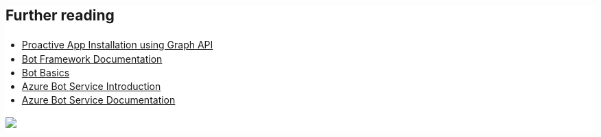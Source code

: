 ## Further reading

- [Proactive App Installation using Graph API](https://docs.microsoft.com/en-us/microsoftteams/platform/graph-api/proactive-bots-and-messages/graph-proactive-bots-and-messages?tabs=node)
- [Bot Framework Documentation](https://docs.botframework.com)
- [Bot Basics](https://docs.microsoft.com/azure/bot-service/bot-builder-basics?view=azure-bot-service-4.0)
- [Azure Bot Service Introduction](https://docs.microsoft.com/azure/bot-service/bot-service-overview-introduction?view=azure-bot-service-4.0)
- [Azure Bot Service Documentation](https://docs.microsoft.com/azure/bot-service/?view=azure-bot-service-4.0)


<img src="https://pnptelemetry.azurewebsites.net/microsoft-teams-samples/samples/graph-proactive-installation-nodejs" />